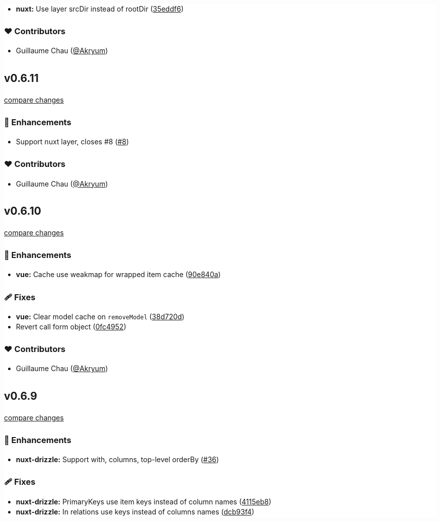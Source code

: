 - **nuxt:** Use layer srcDir instead of rootDir ([35eddf6](https://github.com/directus/rstore/commit/35eddf6))

### ❤️ Contributors

- Guillaume Chau ([@Akryum](http://github.com/Akryum))

## v0.6.11

[compare changes](https://github.com/directus/rstore/compare/v0.6.10...v0.6.11)

### 🚀 Enhancements

- Support nuxt layer, closes #8 ([#8](https://github.com/directus/rstore/issues/8))

### ❤️ Contributors

- Guillaume Chau ([@Akryum](http://github.com/Akryum))

## v0.6.10

[compare changes](https://github.com/directus/rstore/compare/v0.6.9...v0.6.10)

### 🚀 Enhancements

- **vue:** Cache use weakmap for wrapped item cache ([90e840a](https://github.com/directus/rstore/commit/90e840a))

### 🩹 Fixes

- **vue:** Clear model cache on `removeModel` ([38d720d](https://github.com/directus/rstore/commit/38d720d))
- Revert call form object ([0fc4952](https://github.com/directus/rstore/commit/0fc4952))

### ❤️ Contributors

- Guillaume Chau ([@Akryum](http://github.com/Akryum))

## v0.6.9

[compare changes](https://github.com/directus/rstore/compare/v0.6.8...v0.6.9)

### 🚀 Enhancements

- **nuxt-drizzle:** Support with, columns, top-level orderBy ([#36](https://github.com/directus/rstore/pull/36))

### 🩹 Fixes

- **nuxt-drizzle:** PrimaryKeys use item keys instead of column names ([4115eb8](https://github.com/directus/rstore/commit/4115eb8))
- **nuxt-drizzle:** In relations use keys instead of columns names ([dcb93f4](https://github.com/directus/rstore/commit/dcb93f4))

